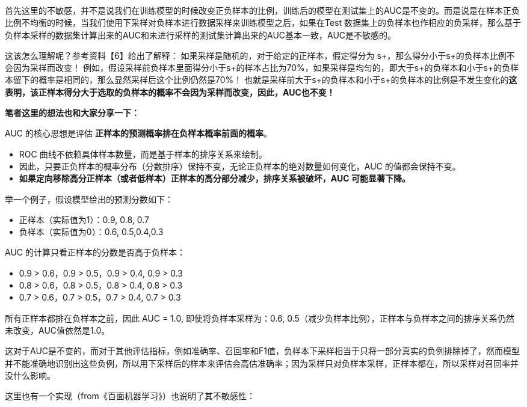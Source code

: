 首先这里的不敏感，并不是说我们在训练模型的时候改变正负样本的比例，训练后的模型在测试集上的AUC是不变的。而是说是在样本正负比例不均衡的时候，当我们使用下采样对负样本进行数据采样来训练模型之后，如果在Test 数据集上的负样本也作相应的负采样，那么基于负样本采样的数据集计算出来的AUC和未进行采样的测试集计算出来的AUC基本一致，AUC是不敏感的。

这该怎么理解呢？参考资料【6】给出了解释： 如果采样是随机的，对于给定的正样本，假定得分为 s+，那么得分小于s+的负样本比例不会因为采样而改变！ 例如，假设采样前负样本里面得分小于s+的样本占比为70%，如果采样是均匀的，即大于s+的负样本和小于s+的负样本留下的概率是相同的，那么显然采样后这个比例仍然是70%！ 也就是采样前大于s+的负样本和小于s+的负样本的比例是不发生变化的**这表明，该正样本得分大于选取的负样本的概率不会因为采样而改变，因此，AUC也不变！**



**笔者这里的想法也和大家分享一下：**

AUC 的核心思想是评估 **正样本的预测概率排在负样本概率前面的概率**。

- ROC 曲线不依赖具体样本数量，而是基于样本的排序关系来绘制。
- 因此，只要正负样本的概率分布（分数排序）保持不变，无论正负样本的绝对数量如何变化，AUC 的值都会保持不变。
- **如果定向移除高分正样本（或者低样本）正样本的高分部分减少，排序关系被破坏，AUC 可能显著下降。**



举一个例子，假设模型给出的预测分数如下：

- 正样本（实际值为1）：0.9, 0.8, 0.7
- 负样本（实际值为0）：0.6, 0.5,0.4,0.3

AUC 的计算只看正样本的分数是否高于负样本：

- 0.9 > 0.6，0.9 > 0.5，0.9 > 0.4, 0.9 > 0.3
- 0.8 > 0.6，0.8 > 0.5，0.8 > 0.4, 0.8 > 0.3
- 0.7 > 0.6，0.7 > 0.5，0.7 > 0.4, 0.7 > 0.3

所有正样本都排在负样本之前，因此 AUC = 1.0, 即使将负样本采样为：0.6, 0.5（减少负样本比例），正样本与负样本之间的排序关系仍然未改变，AUC值依然是1.0。

这对于AUC是不变的，而对于其他评估指标，例如准确率、召回率和F1值，负样本下采样相当于只将一部分真实的负例排除掉了，然而模型并不能准确地识别出这些负例，所以用下采样后的样本来评估会高估准确率；因为采样只对负样本采样，正样本都在，所以采样对召回率并没什么影响。

这里也有一个实现（from《百面机器学习》）也说明了其不敏感性：
